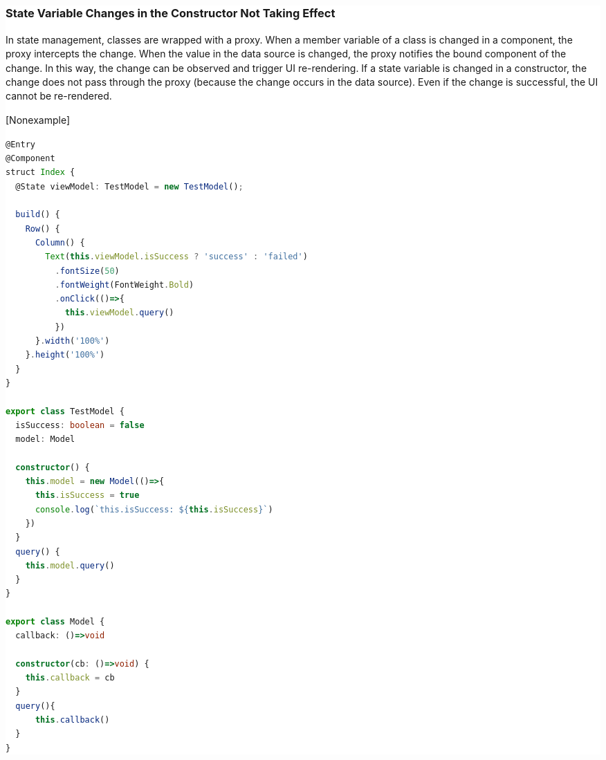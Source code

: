 
### State Variable Changes in the Constructor Not Taking Effect

In state management, classes are wrapped with a proxy. When a member variable of a class is changed in a component, the proxy intercepts the change. When the value in the data source is changed, the proxy notifies the bound component of the change. In this way, the change can be observed and trigger UI re-rendering. If a state variable is changed in a constructor, the change does not pass through the proxy (because the change occurs in the data source). Even if the change is successful, the UI cannot be re-rendered.

[Nonexample]

```ts
@Entry
@Component
struct Index {
  @State viewModel: TestModel = new TestModel();

  build() {
    Row() {
      Column() {
        Text(this.viewModel.isSuccess ? 'success' : 'failed')
          .fontSize(50)
          .fontWeight(FontWeight.Bold)
          .onClick(()=>{
            this.viewModel.query()
          })
      }.width('100%')
    }.height('100%')
  }
}

export class TestModel {
  isSuccess: boolean = false
  model: Model

  constructor() {
    this.model = new Model(()=>{
      this.isSuccess = true
      console.log(`this.isSuccess: ${this.isSuccess}`)
    })
  }
  query() {
    this.model.query()
  }
}

export class Model {
  callback: ()=>void

  constructor(cb: ()=>void) {
    this.callback = cb
  }
  query(){
      this.callback()
  }
}
```
